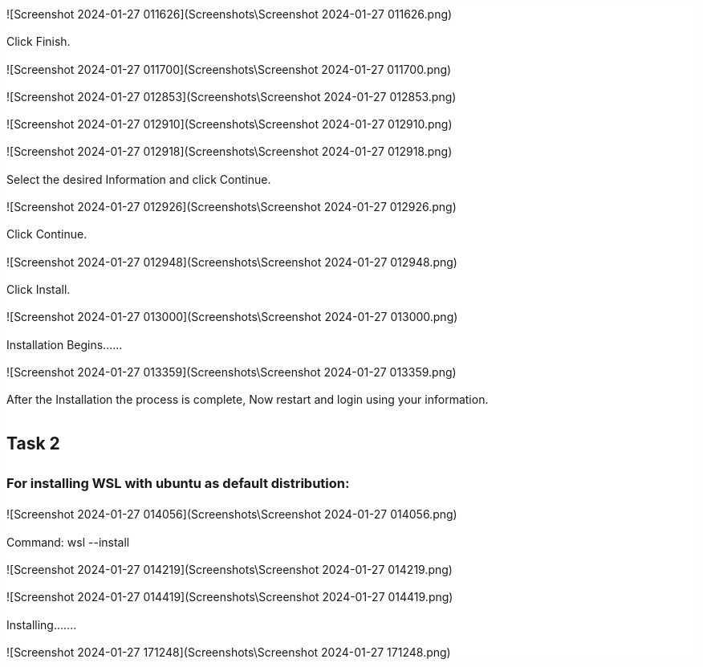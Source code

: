 



![Screenshot 2024-01-27 011626](Screenshots\Screenshot 2024-01-27 011626.png)

Click Finish.

![Screenshot 2024-01-27 011700](Screenshots\Screenshot 2024-01-27 011700.png)

![Screenshot 2024-01-27 012853](Screenshots\Screenshot 2024-01-27 012853.png)



![Screenshot 2024-01-27 012910](Screenshots\Screenshot 2024-01-27 012910.png)



![Screenshot 2024-01-27 012918](Screenshots\Screenshot 2024-01-27 012918.png)

Select the desired Information and click Continue.

![Screenshot 2024-01-27 012926](Screenshots\Screenshot 2024-01-27 012926.png)

Click Continue.

![Screenshot 2024-01-27 012948](Screenshots\Screenshot 2024-01-27 012948.png)

Click Install.

![Screenshot 2024-01-27 013000](Screenshots\Screenshot 2024-01-27 013000.png)

Installation Begins......

![Screenshot 2024-01-27 013359](Screenshots\Screenshot 2024-01-27 013359.png)

After the Installation the process is complete, Now restart and login using your information.

## Task 2



### For installing WSL with ubuntu as default distribution:

![Screenshot 2024-01-27 014056](Screenshots\Screenshot 2024-01-27 014056.png)

Command: wsl --install

![Screenshot 2024-01-27 014219](Screenshots\Screenshot 2024-01-27 014219.png)

![Screenshot 2024-01-27 014419](Screenshots\Screenshot 2024-01-27 014419.png)

Installing.......

![Screenshot 2024-01-27 171248](Screenshots\Screenshot 2024-01-27 171248.png)
